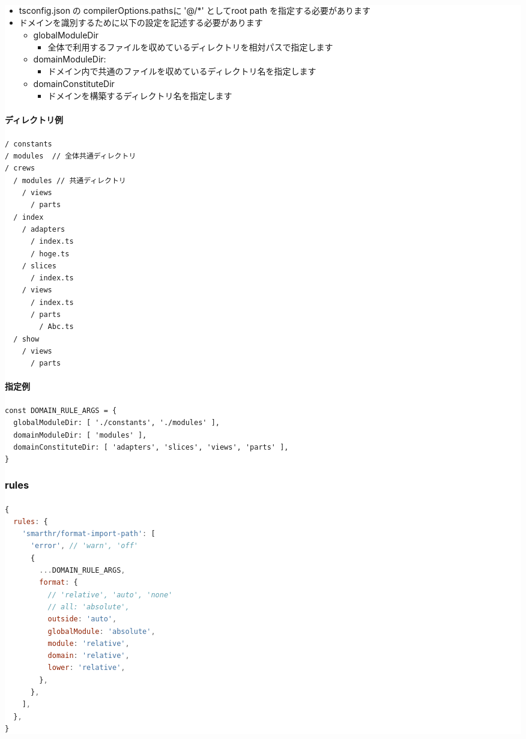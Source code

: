 - tsconfig.json の compilerOptions.pathsに '@/*' としてroot path を指定する必要があります
- ドメインを識別するために以下の設定を記述する必要があります
  - globalModuleDir
    - 全体で利用するファイルを収めているディレクトリを相対パスで指定します
  - domainModuleDir:
    - ドメイン内で共通のファイルを収めているディレクトリ名を指定します
  - domainConstituteDir
    - ドメインを構築するディレクトリ名を指定します

#### ディレクトリ例
```
/ constants
/ modules  // 全体共通ディレクトリ
/ crews
  / modules // 共通ディレクトリ
    / views
      / parts
  / index
    / adapters
      / index.ts
      / hoge.ts
    / slices
      / index.ts
    / views
      / index.ts
      / parts
        / Abc.ts
  / show
    / views
      / parts
```

#### 指定例
```
const DOMAIN_RULE_ARGS = {
  globalModuleDir: [ './constants', './modules' ],
  domainModuleDir: [ 'modules' ],
  domainConstituteDir: [ 'adapters', 'slices', 'views', 'parts' ],
}
```

### rules

```js
{
  rules: {
    'smarthr/format-import-path': [
      'error', // 'warn', 'off'
      {
        ...DOMAIN_RULE_ARGS,
        format: {
          // 'relative', 'auto', 'none'
          // all: 'absolute',
          outside: 'auto',
          globalModule: 'absolute',
          module: 'relative',
          domain: 'relative',
          lower: 'relative',
        },
      },
    ],
  },
}
```
